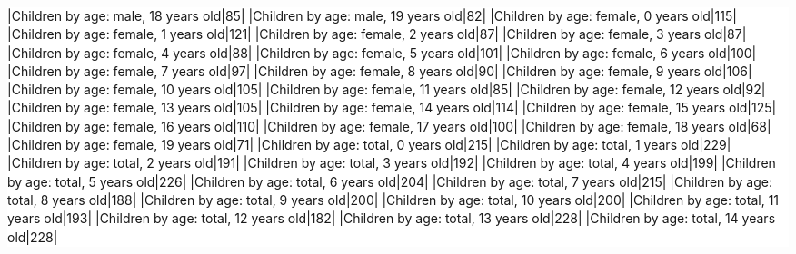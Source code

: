|Children by age: male, 18 years old|85|
|Children by age: male, 19 years old|82|
|Children by age: female, 0 years old|115|
|Children by age: female, 1 years old|121|
|Children by age: female, 2 years old|87|
|Children by age: female, 3 years old|87|
|Children by age: female, 4 years old|88|
|Children by age: female, 5 years old|101|
|Children by age: female, 6 years old|100|
|Children by age: female, 7 years old|97|
|Children by age: female, 8 years old|90|
|Children by age: female, 9 years old|106|
|Children by age: female, 10 years old|105|
|Children by age: female, 11 years old|85|
|Children by age: female, 12 years old|92|
|Children by age: female, 13 years old|105|
|Children by age: female, 14 years old|114|
|Children by age: female, 15 years old|125|
|Children by age: female, 16 years old|110|
|Children by age: female, 17 years old|100|
|Children by age: female, 18 years old|68|
|Children by age: female, 19 years old|71|
|Children by age: total, 0 years old|215|
|Children by age: total, 1 years old|229|
|Children by age: total, 2 years old|191|
|Children by age: total, 3 years old|192|
|Children by age: total, 4 years old|199|
|Children by age: total, 5 years old|226|
|Children by age: total, 6 years old|204|
|Children by age: total, 7 years old|215|
|Children by age: total, 8 years old|188|
|Children by age: total, 9 years old|200|
|Children by age: total, 10 years old|200|
|Children by age: total, 11 years old|193|
|Children by age: total, 12 years old|182|
|Children by age: total, 13 years old|228|
|Children by age: total, 14 years old|228|